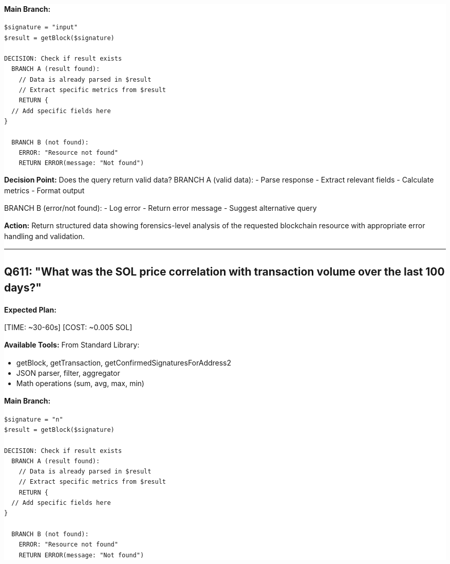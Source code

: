 **Main Branch:**
```
$signature = "input"
$result = getBlock($signature)

DECISION: Check if result exists
  BRANCH A (result found):
    // Data is already parsed in $result
    // Extract specific metrics from $result
    RETURN {
  // Add specific fields here
}

  BRANCH B (not found):
    ERROR: "Resource not found"
    RETURN ERROR(message: "Not found")
```

**Decision Point:** Does the query return valid data?
  BRANCH A (valid data):
    - Parse response
    - Extract relevant fields
    - Calculate metrics
    - Format output

  BRANCH B (error/not found):
    - Log error
    - Return error message
    - Suggest alternative query

**Action:**
Return structured data showing forensics-level analysis of the requested blockchain resource with appropriate error handling and validation.

---

## Q611: "What was the SOL price correlation with transaction volume over the last 100 days?"

**Expected Plan:**

[TIME: ~30-60s] [COST: ~0.005 SOL]

**Available Tools:**
From Standard Library:
  - getBlock, getTransaction, getConfirmedSignaturesForAddress2
  - JSON parser, filter, aggregator
  - Math operations (sum, avg, max, min)

**Main Branch:**
```
$signature = "n"
$result = getBlock($signature)

DECISION: Check if result exists
  BRANCH A (result found):
    // Data is already parsed in $result
    // Extract specific metrics from $result
    RETURN {
  // Add specific fields here
}

  BRANCH B (not found):
    ERROR: "Resource not found"
    RETURN ERROR(message: "Not found")
```
